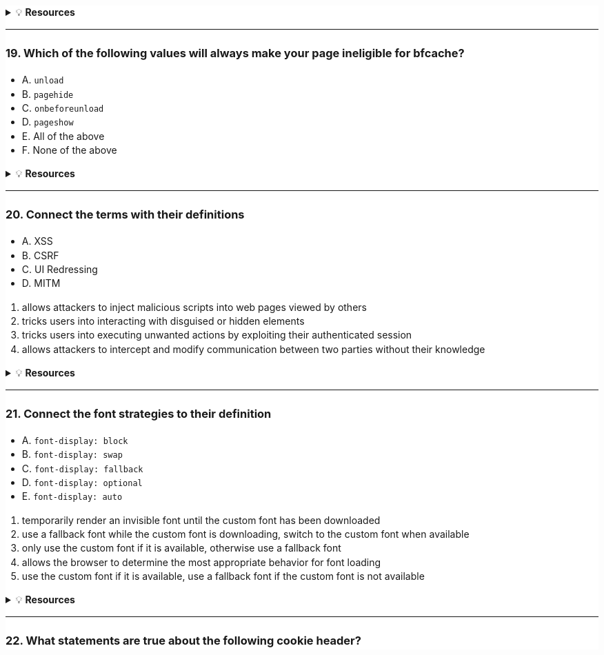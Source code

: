 <details><summary>💡 <b>Resources</b></summary></details>

---

### 19. Which of the following values will always make your page ineligible for bfcache?

- A. `unload`
- B. `pagehide`
- C. `onbeforeunload`
- D. `pageshow`
- E. All of the above
- F. None of the above

<details><summary>💡 <b>Resources</b></summary></details>

---

### 20. Connect the terms with their definitions

- A. XSS
- B. CSRF
- C. UI Redressing
- D. MITM

1. allows attackers to inject malicious scripts into web pages viewed by others
2. tricks users into interacting with disguised or hidden elements
3. tricks users into executing unwanted actions by exploiting their authenticated session
4. allows attackers to intercept and modify communication between two parties without their knowledge

<details><summary>💡 <b>Resources</b></summary></details>

---

### 21. Connect the font strategies to their definition

- A. `font-display: block`
- B. `font-display: swap`
- C. `font-display: fallback`
- D. `font-display: optional`
- E. `font-display: auto`

1. temporarily render an invisible font until the custom font has been downloaded
2. use a fallback font while the custom font is downloading, switch to the custom font when available
3. only use the custom font if it is available, otherwise use a fallback font
4. allows the browser to determine the most appropriate behavior for font loading
5. use the custom font if it is available, use a fallback font if the custom font is not available

<details><summary>💡 <b>Resources</b></summary></details>

---

### 22. What statements are true about the following cookie header?
